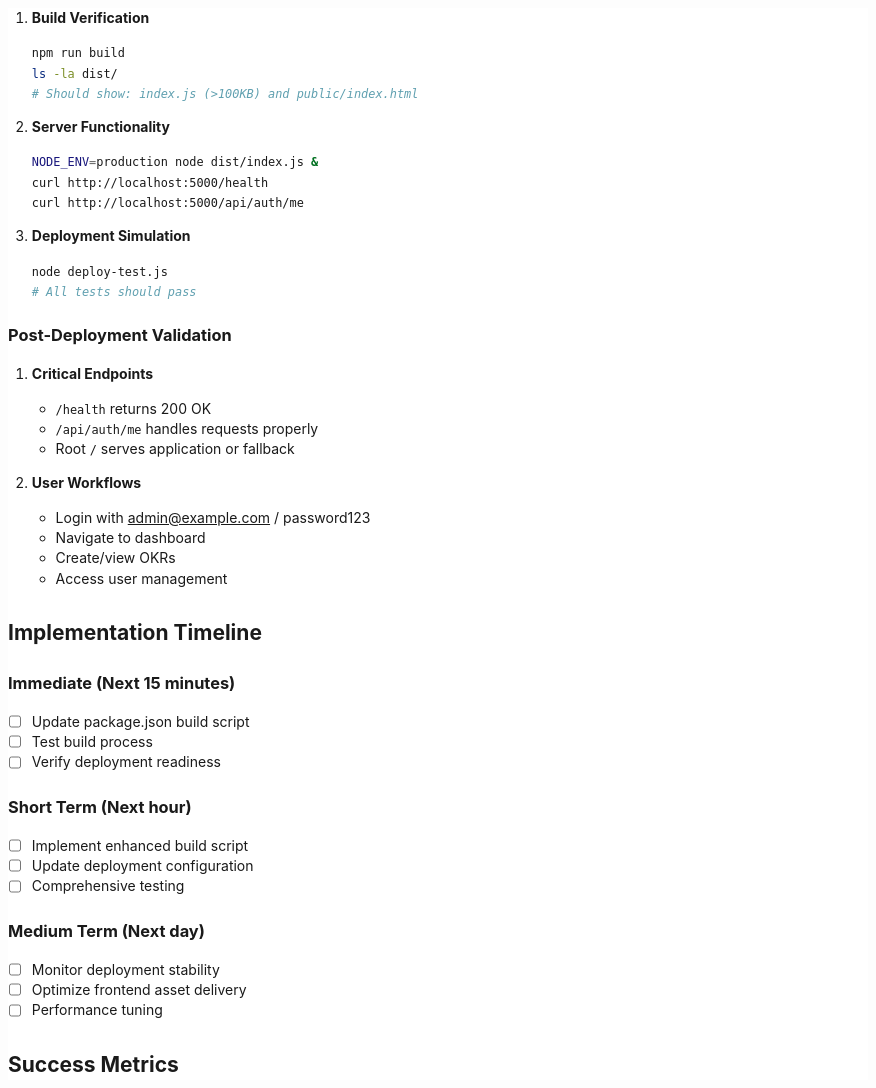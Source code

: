 1. **Build Verification**
   ```bash
   npm run build
   ls -la dist/
   # Should show: index.js (>100KB) and public/index.html
   ```

2. **Server Functionality**
   ```bash
   NODE_ENV=production node dist/index.js &
   curl http://localhost:5000/health
   curl http://localhost:5000/api/auth/me
   ```

3. **Deployment Simulation**
   ```bash
   node deploy-test.js
   # All tests should pass
   ```

### Post-Deployment Validation

1. **Critical Endpoints**
   - `/health` returns 200 OK
   - `/api/auth/me` handles requests properly
   - Root `/` serves application or fallback

2. **User Workflows**
   - Login with admin@example.com / password123
   - Navigate to dashboard
   - Create/view OKRs
   - Access user management

## Implementation Timeline

### Immediate (Next 15 minutes)
- [ ] Update package.json build script
- [ ] Test build process
- [ ] Verify deployment readiness

### Short Term (Next hour)
- [ ] Implement enhanced build script
- [ ] Update deployment configuration
- [ ] Comprehensive testing

### Medium Term (Next day)
- [ ] Monitor deployment stability
- [ ] Optimize frontend asset delivery
- [ ] Performance tuning

## Success Metrics

